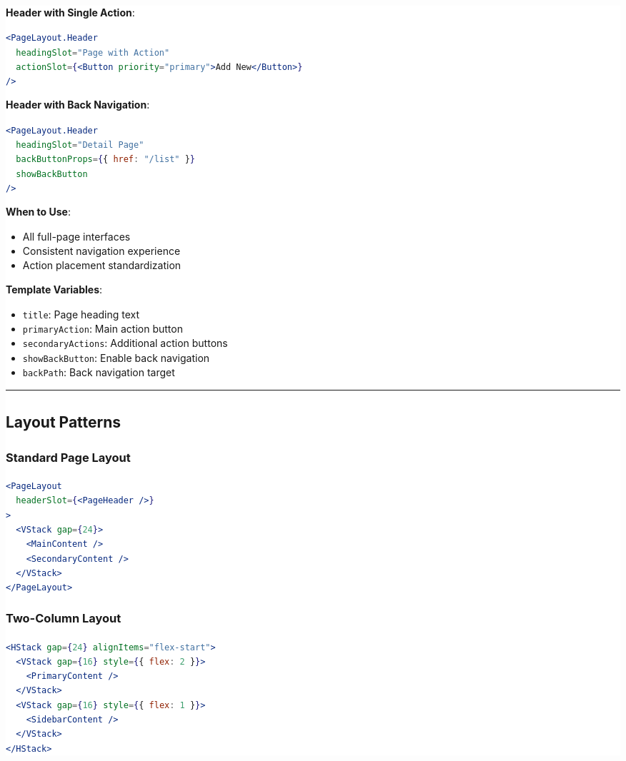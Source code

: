 **Header with Single Action**:
```jsx
<PageLayout.Header
  headingSlot="Page with Action"
  actionSlot={<Button priority="primary">Add New</Button>}
/>
```

**Header with Back Navigation**:
```jsx
<PageLayout.Header
  headingSlot="Detail Page"
  backButtonProps={{ href: "/list" }}
  showBackButton
/>
```

**When to Use**:
- All full-page interfaces
- Consistent navigation experience
- Action placement standardization

**Template Variables**:
- `title`: Page heading text
- `primaryAction`: Main action button
- `secondaryActions`: Additional action buttons
- `showBackButton`: Enable back navigation
- `backPath`: Back navigation target

---

## Layout Patterns

### Standard Page Layout
```jsx
<PageLayout
  headerSlot={<PageHeader />}
>
  <VStack gap={24}>
    <MainContent />
    <SecondaryContent />
  </VStack>
</PageLayout>
```

### Two-Column Layout
```jsx
<HStack gap={24} alignItems="flex-start">
  <VStack gap={16} style={{ flex: 2 }}>
    <PrimaryContent />
  </VStack>
  <VStack gap={16} style={{ flex: 1 }}>
    <SidebarContent />
  </VStack>
</HStack>
```
